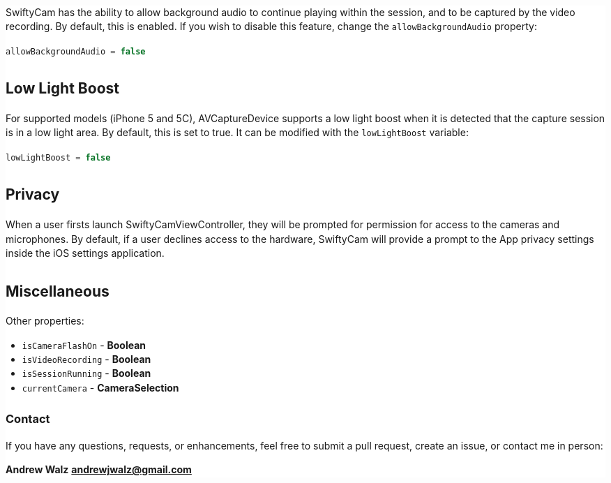 SwiftyCam has the ability to allow background audio to continue playing within the session, and to be captured by the video recording. By default, this is enabled. If you wish to disable this feature, change the `allowBackgroundAudio` property:

```swift
allowBackgroundAudio = false
```

## Low Light Boost

For supported models (iPhone 5 and 5C), AVCaptureDevice supports a low light boost when it is detected that the capture session is in a low light area. By default, this is set to true. It can be modified with the `lowLightBoost` variable:

```swift
lowLightBoost = false
```

## Privacy

When a user firsts launch SwiftyCamViewController, they will be prompted for permission for access to the cameras and microphones. By default, if a user declines access to the hardware, SwiftyCam will provide a prompt to the App privacy settings inside the iOS settings application.

## Miscellaneous

Other properties:

* `isCameraFlashOn` -  **Boolean**
* `isVideoRecording` - **Boolean**
* `isSessionRunning` - **Boolean**
* `currentCamera` - **CameraSelection**


### Contact

If you have any questions, requests, or enhancements, feel free to submit a pull request, create an issue, or contact me in person:

**Andrew Walz**
**andrewjwalz@gmail.com**
